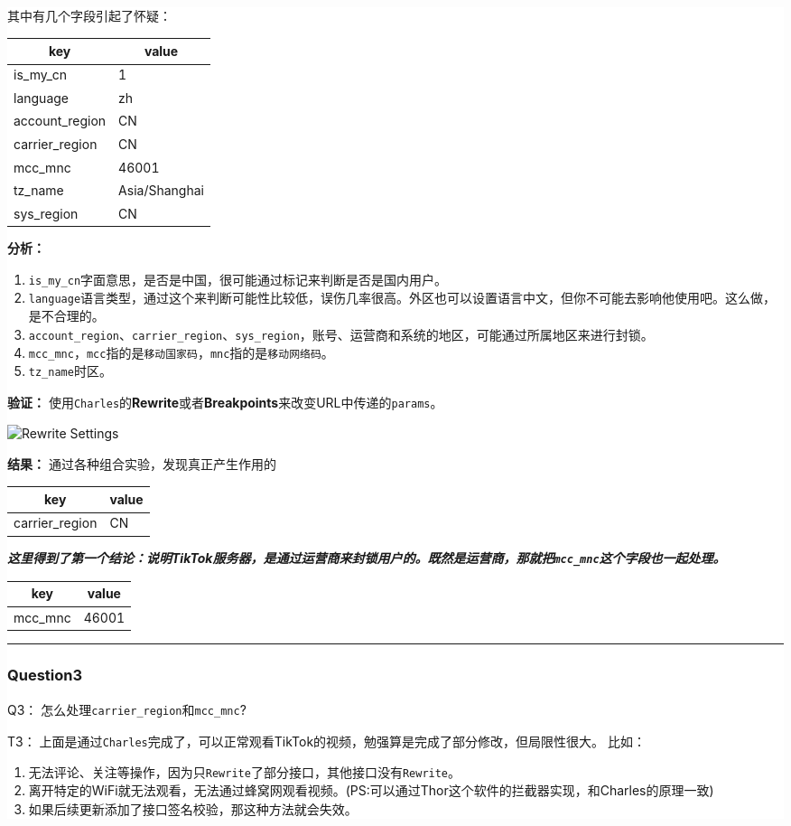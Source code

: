 其中有几个字段引起了怀疑：


| key | value |
| --- | --- |
| is_my_cn | 1  |
| language | zh  |
| account_region | CN |
| carrier_region | CN |
| mcc_mnc | 46001 |
| tz_name | Asia/Shanghai |
| sys_region | CN |

**分析：**
1. `is_my_cn`字面意思，是否是中国，很可能通过标记来判断是否是国内用户。
2. `language`语言类型，通过这个来判断可能性比较低，误伤几率很高。外区也可以设置语言中文，但你不可能去影响他使用吧。这么做，是不合理的。
3. `account_region`、`carrier_region`、`sys_region`，账号、运营商和系统的地区，可能通过所属地区来进行封锁。
4. `mcc_mnc`，`mcc`指的是`移动国家码`，`mnc`指的是`移动网络码`。
5. `tz_name`时区。

**验证：**
使用`Charles`的**Rewrite**或者**Breakpoints**来改变URL中传递的`params`。

![Rewrite Settings](/img/in-post/TikTok逆向修改/2049519-7f10ae12a7f91d00.png)

**结果：**
通过各种组合实验，发现真正产生作用的

| key | value |
| --- | --- |
| carrier_region | CN |

_**这里得到了第一个结论：说明TikTok服务器，是通过运营商来封锁用户的。既然是运营商，那就把`mcc_mnc`这个字段也一起处理。**_

| key | value |
| --- | --- |
| mcc_mnc | 46001 |


-------
### Question3

Q3：
怎么处理`carrier_region`和`mcc_mnc`?

T3：
上面是通过`Charles`完成了，可以正常观看TikTok的视频，勉强算是完成了部分修改，但局限性很大。
比如：
1. 无法评论、关注等操作，因为只`Rewrite`了部分接口，其他接口没有`Rewrite`。
2. 离开特定的WiFi就无法观看，无法通过蜂窝网观看视频。(PS:可以通过Thor这个软件的拦截器实现，和Charles的原理一致)
3. 如果后续更新添加了接口签名校验，那这种方法就会失效。
